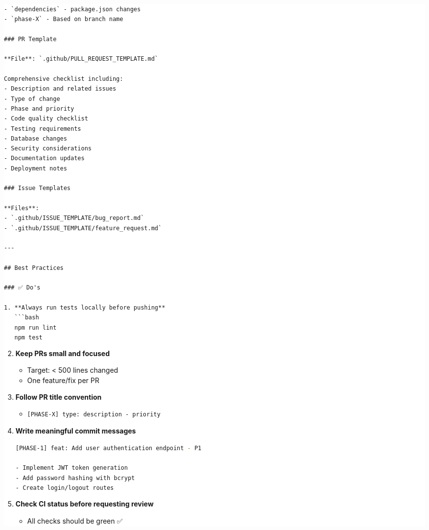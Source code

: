 ```
- `dependencies` - package.json changes
- `phase-X` - Based on branch name

### PR Template

**File**: `.github/PULL_REQUEST_TEMPLATE.md`

Comprehensive checklist including:
- Description and related issues
- Type of change
- Phase and priority
- Code quality checklist
- Testing requirements
- Database changes
- Security considerations
- Documentation updates
- Deployment notes

### Issue Templates

**Files**:
- `.github/ISSUE_TEMPLATE/bug_report.md`
- `.github/ISSUE_TEMPLATE/feature_request.md`

---

## Best Practices

### ✅ Do's

1. **Always run tests locally before pushing**
   ```bash
   npm run lint
   npm test
   ```

2. **Keep PRs small and focused**
   - Target: < 500 lines changed
   - One feature/fix per PR

3. **Follow PR title convention**
   - `[PHASE-X] type: description - priority`

4. **Write meaningful commit messages**
   ```bash
   [PHASE-1] feat: Add user authentication endpoint - P1
   
   - Implement JWT token generation
   - Add password hashing with bcrypt
   - Create login/logout routes
   ```

5. **Check CI status before requesting review**
   - All checks should be green ✅

